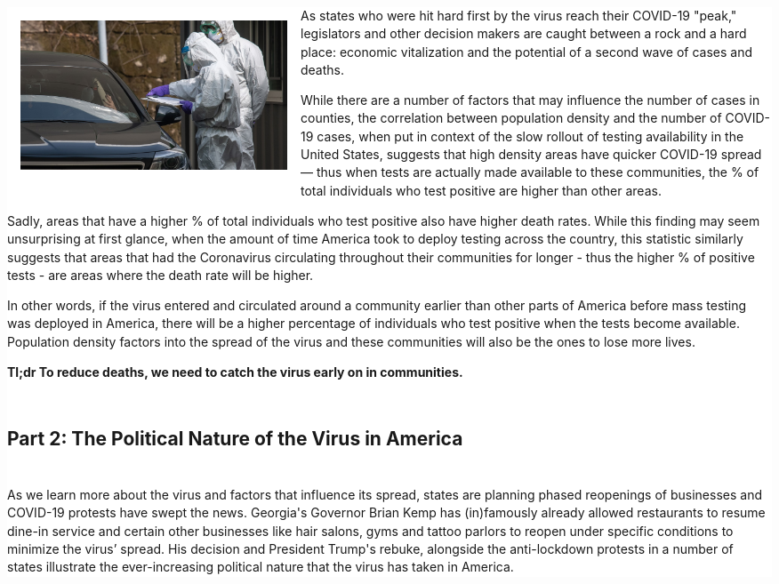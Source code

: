 <img src="/../img/posts/drive_thru.jpg" style="width:30%;max-width:800px;min-width:300px; float:left;padding:15px;" />
As states who were hit hard first by the virus reach their COVID-19 "peak," legislators and other decision makers are caught between a rock and a hard place: economic vitalization and the potential of a second wave of cases and deaths.  

While there are a number of factors that may influence the number of cases in counties, the correlation between population density and the number of COVID-19 cases, when put in context of the slow rollout of testing availability in the United States, suggests that high density areas have quicker COVID-19 spread — thus when tests are actually made available to these communities, the % of total individuals who test positive are higher than other areas.  

Sadly, areas that have a higher % of total individuals who test positive also have higher death rates. While this finding may seem unsurprising at first glance, when the amount of time America took to deploy testing across the country, this statistic similarly suggests that areas that had the Coronavirus circulating throughout their communities for longer - thus the higher % of positive tests - are areas where the death rate will be higher.  

In other words, if the virus entered and circulated around a community earlier than other parts of America before mass testing was deployed in America, there will be a higher percentage of individuals who test positive when the tests become available. Population density factors into the spread of the virus and these communities will also be the ones to lose more lives.  

**Tl;dr To reduce deaths, we need to catch the virus early on in communities.**
<br>
<br>
## **Part 2: The Political Nature of the Virus in America**
<br>
As we learn more about the virus and factors that influence its spread, states are planning phased reopenings of businesses and COVID-19 protests have swept the news. Georgia's Governor Brian Kemp has (in)famously already allowed restaurants to resume dine-in service and certain other businesses  like hair salons, gyms and tattoo parlors to reopen under specific conditions to minimize the virus’ spread. His decision and President Trump's rebuke, alongside the anti-lockdown protests in a number of states illustrate the ever-increasing political nature that the virus has taken in America. 
